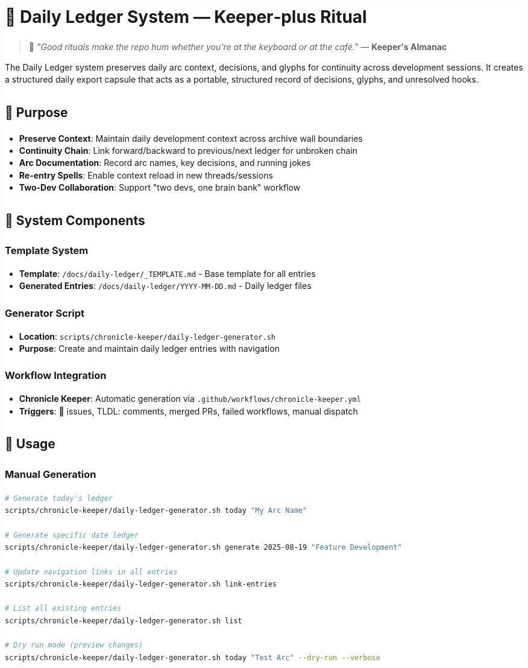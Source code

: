# 📓 Daily Ledger System — Keeper‑plus Ritual

> 📜 *"Good rituals make the repo hum whether you're at the keyboard or at the café."* — **Keeper's Almanac**

The Daily Ledger system preserves daily arc context, decisions, and glyphs for continuity across development sessions. It creates a structured daily export capsule that acts as a portable, structured record of decisions, glyphs, and unresolved hooks.

## 🧠 Purpose

- **Preserve Context**: Maintain daily development context across archive wall boundaries
- **Continuity Chain**: Link forward/backward to previous/next ledger for unbroken chain  
- **Arc Documentation**: Record arc names, key decisions, and running jokes
- **Re-entry Spells**: Enable context reload in new threads/sessions
- **Two-Dev Collaboration**: Support "two devs, one brain bank" workflow

## 📜 System Components

### Template System
- **Template**: `/docs/daily-ledger/_TEMPLATE.md` - Base template for all entries
- **Generated Entries**: `/docs/daily-ledger/YYYY-MM-DD.md` - Daily ledger files

### Generator Script
- **Location**: `scripts/chronicle-keeper/daily-ledger-generator.sh`
- **Purpose**: Create and maintain daily ledger entries with navigation

### Workflow Integration
- **Chronicle Keeper**: Automatic generation via `.github/workflows/chronicle-keeper.yml`
- **Triggers**: 🧠 issues, TLDL: comments, merged PRs, failed workflows, manual dispatch

## 🎯 Usage

### Manual Generation

```bash
# Generate today's ledger
scripts/chronicle-keeper/daily-ledger-generator.sh today "My Arc Name"

# Generate specific date ledger
scripts/chronicle-keeper/daily-ledger-generator.sh generate 2025-08-19 "Feature Development"

# Update navigation links in all entries
scripts/chronicle-keeper/daily-ledger-generator.sh link-entries

# List all existing entries
scripts/chronicle-keeper/daily-ledger-generator.sh list

# Dry run mode (preview changes)
scripts/chronicle-keeper/daily-ledger-generator.sh today "Test Arc" --dry-run --verbose
```
